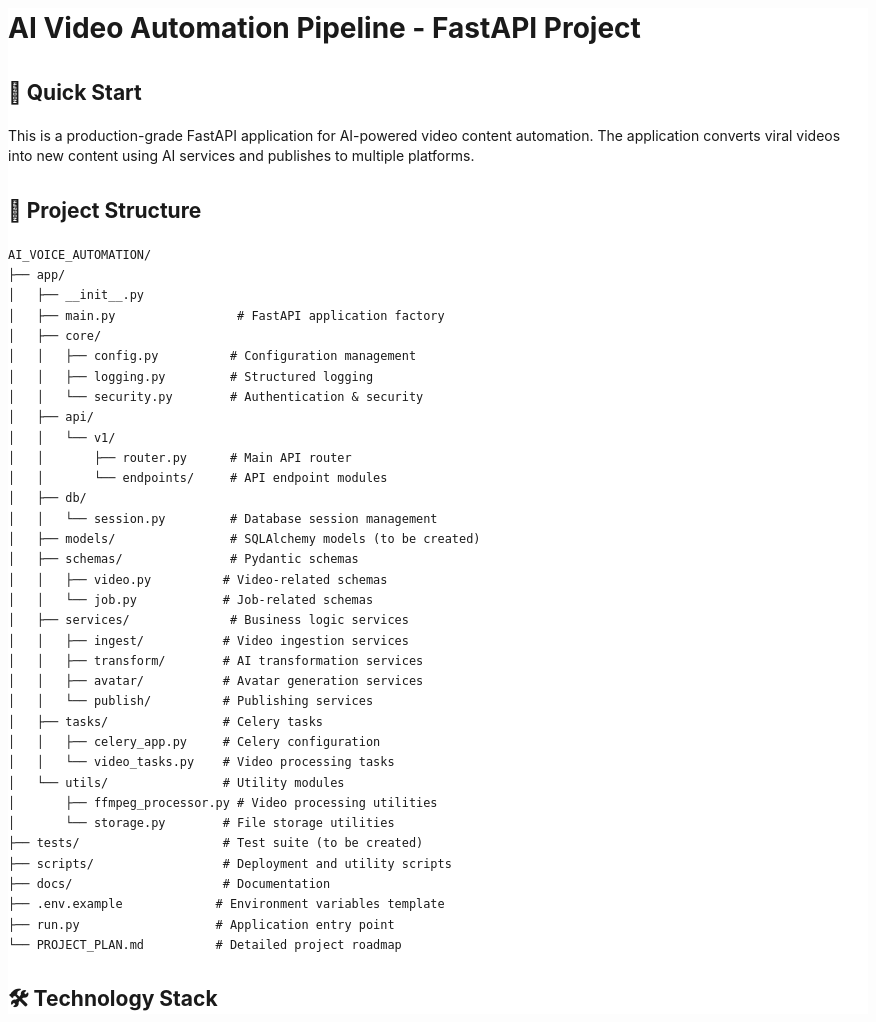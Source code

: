 # AI Video Automation Pipeline - FastAPI Project

## 🚀 Quick Start

This is a production-grade FastAPI application for AI-powered video content automation. The application converts viral videos into new content using AI services and publishes to multiple platforms.

## 📁 Project Structure

```
AI_VOICE_AUTOMATION/
├── app/
│   ├── __init__.py
│   ├── main.py                 # FastAPI application factory
│   ├── core/
│   │   ├── config.py          # Configuration management
│   │   ├── logging.py         # Structured logging
│   │   └── security.py        # Authentication & security
│   ├── api/
│   │   └── v1/
│   │       ├── router.py      # Main API router
│   │       └── endpoints/     # API endpoint modules
│   ├── db/
│   │   └── session.py         # Database session management
│   ├── models/                # SQLAlchemy models (to be created)
│   ├── schemas/               # Pydantic schemas
│   │   ├── video.py          # Video-related schemas
│   │   └── job.py            # Job-related schemas
│   ├── services/              # Business logic services
│   │   ├── ingest/           # Video ingestion services
│   │   ├── transform/        # AI transformation services
│   │   ├── avatar/           # Avatar generation services
│   │   └── publish/          # Publishing services
│   ├── tasks/                # Celery tasks
│   │   ├── celery_app.py     # Celery configuration
│   │   └── video_tasks.py    # Video processing tasks
│   └── utils/                # Utility modules
│       ├── ffmpeg_processor.py # Video processing utilities
│       └── storage.py        # File storage utilities
├── tests/                    # Test suite (to be created)
├── scripts/                  # Deployment and utility scripts
├── docs/                     # Documentation
├── .env.example             # Environment variables template
├── run.py                   # Application entry point
└── PROJECT_PLAN.md          # Detailed project roadmap
```

## 🛠️ Technology Stack
